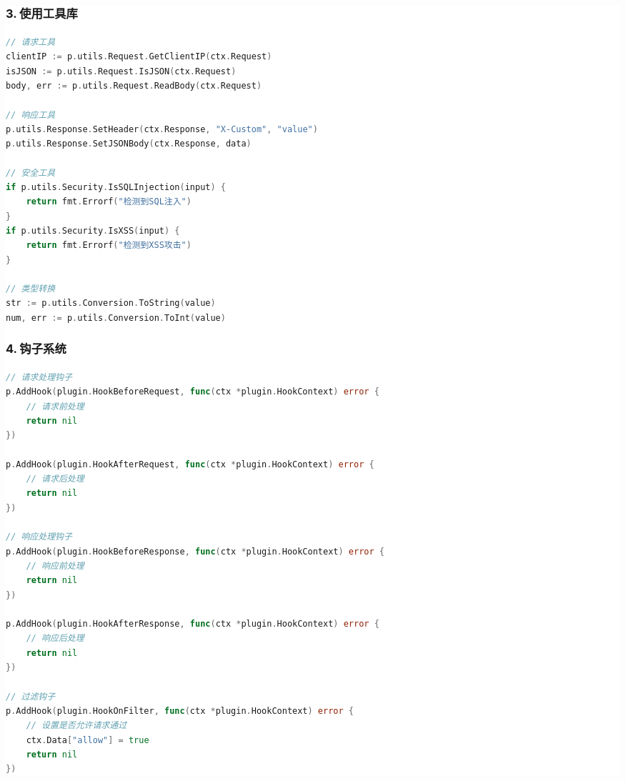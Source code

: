 ### 3. 使用工具库

```go
// 请求工具
clientIP := p.utils.Request.GetClientIP(ctx.Request)
isJSON := p.utils.Request.IsJSON(ctx.Request)
body, err := p.utils.Request.ReadBody(ctx.Request)

// 响应工具
p.utils.Response.SetHeader(ctx.Response, "X-Custom", "value")
p.utils.Response.SetJSONBody(ctx.Response, data)

// 安全工具
if p.utils.Security.IsSQLInjection(input) {
    return fmt.Errorf("检测到SQL注入")
}
if p.utils.Security.IsXSS(input) {
    return fmt.Errorf("检测到XSS攻击")
}

// 类型转换
str := p.utils.Conversion.ToString(value)
num, err := p.utils.Conversion.ToInt(value)
```

### 4. 钩子系统

```go
// 请求处理钩子
p.AddHook(plugin.HookBeforeRequest, func(ctx *plugin.HookContext) error {
    // 请求前处理
    return nil
})

p.AddHook(plugin.HookAfterRequest, func(ctx *plugin.HookContext) error {
    // 请求后处理
    return nil
})

// 响应处理钩子
p.AddHook(plugin.HookBeforeResponse, func(ctx *plugin.HookContext) error {
    // 响应前处理
    return nil
})

p.AddHook(plugin.HookAfterResponse, func(ctx *plugin.HookContext) error {
    // 响应后处理
    return nil
})

// 过滤钩子
p.AddHook(plugin.HookOnFilter, func(ctx *plugin.HookContext) error {
    // 设置是否允许请求通过
    ctx.Data["allow"] = true
    return nil
})
```
